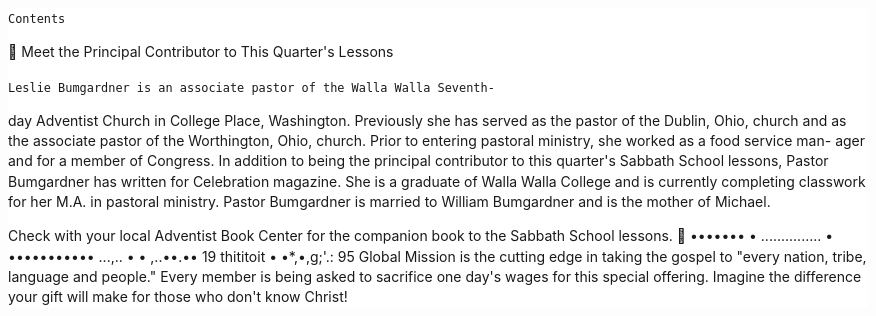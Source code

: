 


    Contents
     Meet the Principal Contributor
       to This Quarter's Lessons




    Leslie Bumgardner is an associate pastor of the Walla Walla Seventh-
day Adventist Church in College Place, Washington. Previously she has
served as the pastor of the Dublin, Ohio, church and as the associate pastor
of the Worthington, Ohio, church.
    Prior to entering pastoral ministry, she worked as a food service man-
ager and for a member of Congress.
    In addition to being the principal contributor to this quarter's Sabbath
School lessons, Pastor Bumgardner has written for Celebration magazine.
    She is a graduate of Walla Walla College and is currently completing
classwork for her M.A. in pastoral ministry.
    Pastor Bumgardner is married to William Bumgardner and is the
mother of Michael.




  Check with your local Adventist Book
  Center for the companion book to the
  Sabbath School lessons.
 ••••••• • ...............
               •           •••••••••••
                         ...,..   • •
                                ,..••.••
                                                                          19
thititoit
        • •*,•,g;'.:
                                                                          95
                                           Global Mission is the
                                           cutting edge in taking the
                                           gospel to "every nation,
                                           tribe, language and
                                                           people."
                                                           Every
                                                           member is
                                                           being asked
                                                           to sacrifice
                                                           one day's
                                           wages for this special
                                           offering.
                                           Imagine the difference
                                                            your gift
                                                            will make
                                                            for those
                                                            who don't
                                                            know
                                                            Christ!
